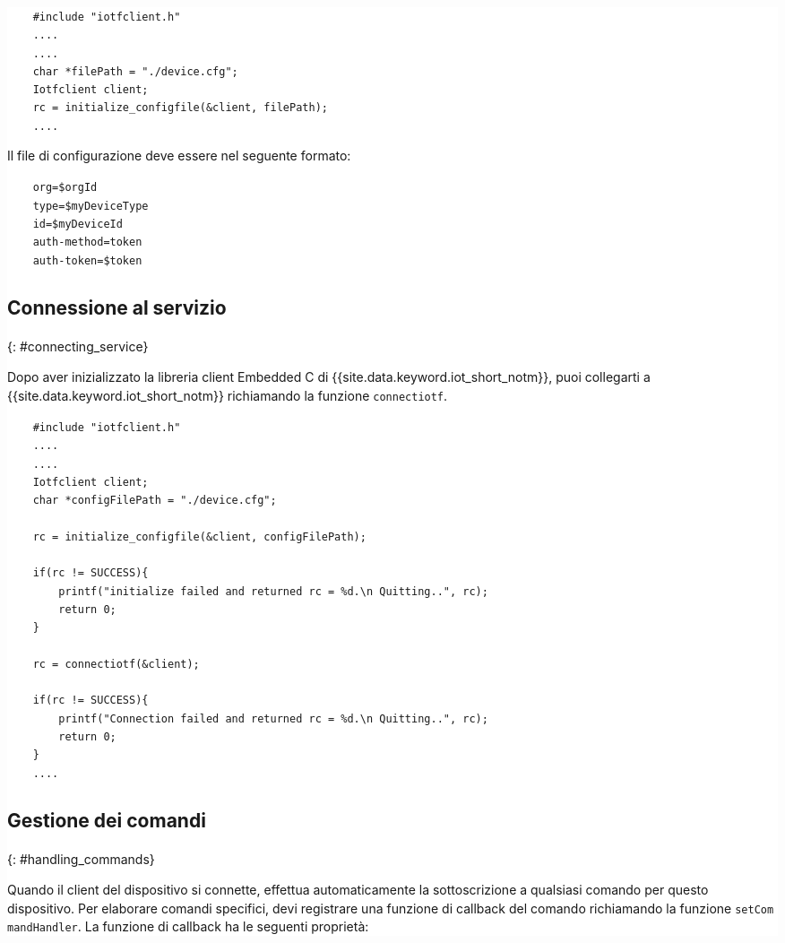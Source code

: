 ```
	#include "iotfclient.h"
	....
	....
	char *filePath = "./device.cfg";
	Iotfclient client;
	rc = initialize_configfile(&client, filePath);
	....
```

Il file di configurazione deve essere nel seguente formato:

```
	org=$orgId
	type=$myDeviceType
	id=$myDeviceId
	auth-method=token
	auth-token=$token
```

## Connessione al servizio
{: #connecting_service}

Dopo aver inizializzato la libreria client Embedded C di {{site.data.keyword.iot_short_notm}}, puoi collegarti a {{site.data.keyword.iot_short_notm}} richiamando la funzione `connectiotf`.

```
	#include "iotfclient.h"
	....
	....
	Iotfclient client;
	char *configFilePath = "./device.cfg";

	rc = initialize_configfile(&client, configFilePath);

	if(rc != SUCCESS){
		printf("initialize failed and returned rc = %d.\n Quitting..", rc);
		return 0;
	}

	rc = connectiotf(&client);

	if(rc != SUCCESS){
		printf("Connection failed and returned rc = %d.\n Quitting..", rc);
		return 0;
	}
	....
```

## Gestione dei comandi
{: #handling_commands}

Quando il client del dispositivo si connette, effettua automaticamente la sottoscrizione a qualsiasi comando per questo dispositivo. Per elaborare comandi specifici, devi registrare una funzione di callback del comando richiamando la funzione `setCommandHandler`. La funzione di callback ha le seguenti proprietà:
